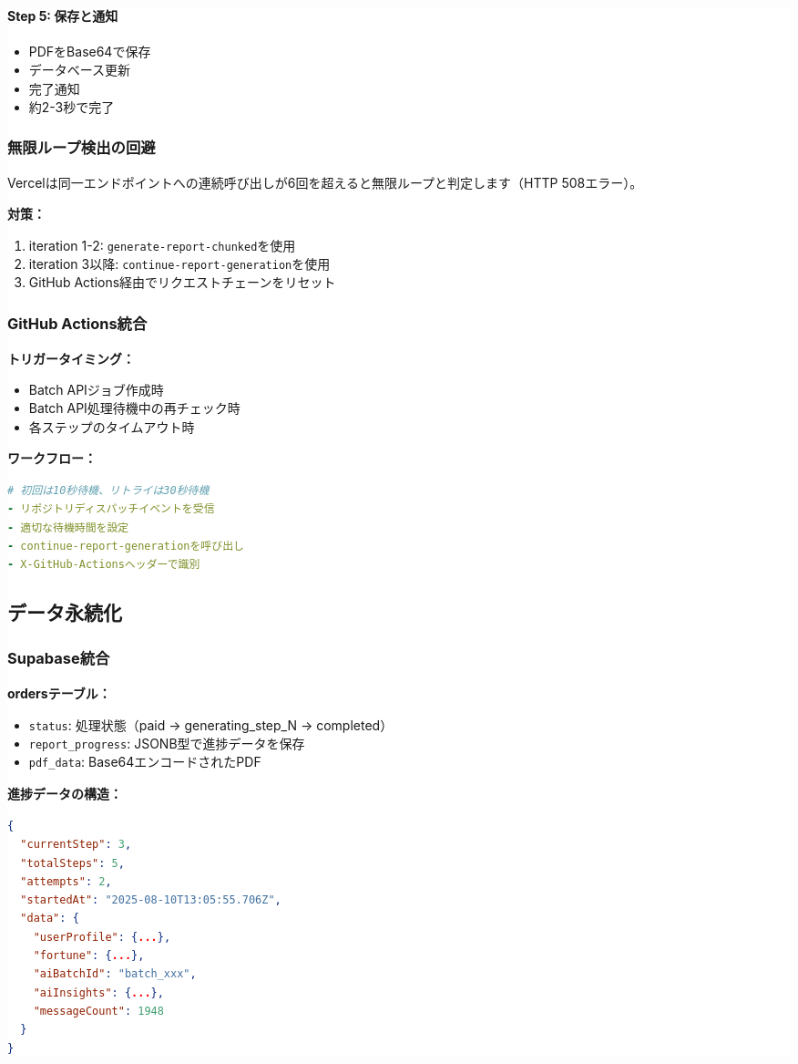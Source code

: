 #### Step 5: 保存と通知
- PDFをBase64で保存
- データベース更新
- 完了通知
- 約2-3秒で完了

### 無限ループ検出の回避

Vercelは同一エンドポイントへの連続呼び出しが6回を超えると無限ループと判定します（HTTP 508エラー）。

**対策：**
1. iteration 1-2: `generate-report-chunked`を使用
2. iteration 3以降: `continue-report-generation`を使用
3. GitHub Actions経由でリクエストチェーンをリセット

### GitHub Actions統合

**トリガータイミング：**
- Batch APIジョブ作成時
- Batch API処理待機中の再チェック時
- 各ステップのタイムアウト時

**ワークフロー：**
```yaml
# 初回は10秒待機、リトライは30秒待機
- リポジトリディスパッチイベントを受信
- 適切な待機時間を設定
- continue-report-generationを呼び出し
- X-GitHub-Actionsヘッダーで識別
```

## データ永続化

### Supabase統合

**ordersテーブル：**
- `status`: 処理状態（paid → generating_step_N → completed）
- `report_progress`: JSONB型で進捗データを保存
- `pdf_data`: Base64エンコードされたPDF

**進捗データの構造：**
```json
{
  "currentStep": 3,
  "totalSteps": 5,
  "attempts": 2,
  "startedAt": "2025-08-10T13:05:55.706Z",
  "data": {
    "userProfile": {...},
    "fortune": {...},
    "aiBatchId": "batch_xxx",
    "aiInsights": {...},
    "messageCount": 1948
  }
}
```
